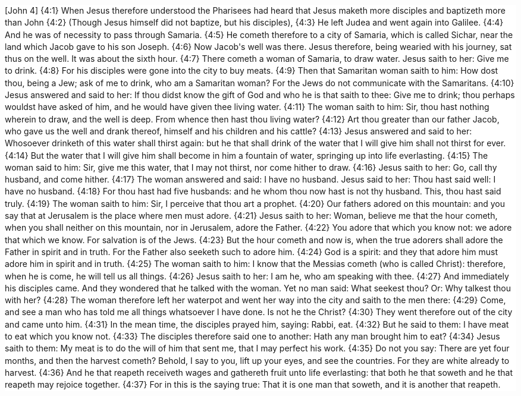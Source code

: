 
[John 4]
{4:1} When Jesus therefore understood the Pharisees had heard that Jesus maketh more disciples and baptizeth more than John
{4:2} (Though Jesus himself did not baptize, but his disciples),
{4:3} He left Judea and went again into Galilee.
{4:4} And he was of necessity to pass through Samaria.
{4:5} He cometh therefore to a city of Samaria, which is called Sichar, near the land which Jacob gave to his son Joseph.
{4:6} Now Jacob's well was there. Jesus therefore, being wearied with his journey, sat thus on the well. It was about the sixth hour.
{4:7} There cometh a woman of Samaria, to draw water. Jesus saith to her: Give me to drink.
{4:8} For his disciples were gone into the city to buy meats.
{4:9} Then that Samaritan woman saith to him: How dost thou, being a Jew; ask of me to drink, who am a Samaritan woman? For the Jews do not communicate with the Samaritans.
{4:10} Jesus answered and said to her: If thou didst know the gift of God and who he is that saith to thee: Give me to drink; thou perhaps wouldst have asked of him, and he would have given thee living water.
{4:11} The woman saith to him: Sir, thou hast nothing wherein to draw, and the well is deep. From whence then hast thou living water?
{4:12} Art thou greater than our father Jacob, who gave us the well and drank thereof, himself and his children and his cattle?
{4:13} Jesus answered and said to her: Whosoever drinketh of this water shall thirst again: but he that shall drink of the water that I will give him shall not thirst for ever.
{4:14} But the water that I will give him shall become in him a fountain of water, springing up into life everlasting.
{4:15} The woman said to him: Sir, give me this water, that I may not thirst, nor come hither to draw.
{4:16} Jesus saith to her: Go, call thy husband, and come hither.
{4:17} The woman answered and said: I have no husband. Jesus said to her: Thou hast said well: I have no husband.
{4:18} For thou hast had five husbands: and he whom thou now hast is not thy husband. This, thou hast said truly.
{4:19} The woman saith to him: Sir, I perceive that thou art a prophet.
{4:20} Our fathers adored on this mountain: and you say that at Jerusalem is the place where men must adore.
{4:21} Jesus saith to her: Woman, believe me that the hour cometh, when you shall neither on this mountain, nor in Jerusalem, adore the Father.
{4:22} You adore that which you know not: we adore that which we know. For salvation is of the Jews.
{4:23} But the hour cometh and now is, when the true adorers shall adore the Father in spirit and in truth. For the Father also seeketh such to adore him.
{4:24} God is a spirit: and they that adore him must adore him in spirit and in truth.
{4:25} The woman saith to him: I know that the Messias cometh (who is called Christ): therefore, when he is come, he will tell us all things.
{4:26} Jesus saith to her: I am he, who am speaking with thee.
{4:27} And immediately his disciples came. And they wondered that he talked with the woman. Yet no man said: What seekest thou? Or: Why talkest thou with her?
{4:28} The woman therefore left her waterpot and went her way into the city and saith to the men there:
{4:29} Come, and see a man who has told me all things whatsoever I have done. Is not he the Christ?
{4:30} They went therefore out of the city and came unto him.
{4:31} In the mean time, the disciples prayed him, saying: Rabbi, eat.
{4:32} But he said to them: I have meat to eat which you know not.
{4:33} The disciples therefore said one to another: Hath any man brought him to eat?
{4:34} Jesus saith to them: My meat is to do the will of him that sent me, that I may perfect his work.
{4:35} Do not you say: There are yet four months, and then the harvest cometh? Behold, I say to you, lift up your eyes, and see the countries. For they are white already to harvest.
{4:36} And he that reapeth receiveth wages and gathereth fruit unto life everlasting: that both he that soweth and he that reapeth may rejoice together.
{4:37} For in this is the saying true: That it is one man that soweth, and it is another that reapeth.